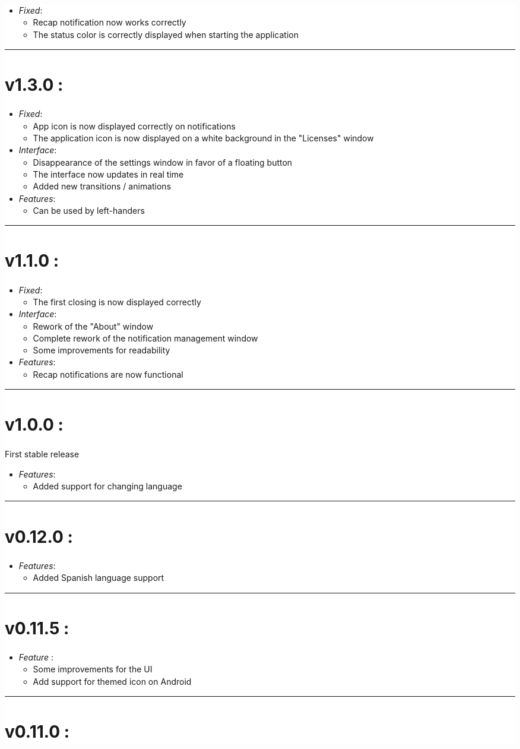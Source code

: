 - *Fixed*:
  - Recap notification now works correctly
  - The status color is correctly displayed when starting the application
***
# **v1.3.0** :

- *Fixed*:
  - App icon is now displayed correctly on notifications
  - The application icon is now displayed on a white background in the "Licenses" window
- *Interface*:
  - Disappearance of the settings window in favor of a floating button
  - The interface now updates in real time
  - Added new transitions / animations
- *Features*:
  - Can be used by left-handers
***
# **v1.1.0** :

- *Fixed*:
  - The first closing is now displayed correctly
- *Interface*:
  - Rework of the "About" window
  - Complete rework of the notification management window
  - Some improvements for readability
- *Features*:
  - Recap notifications are now functional
***

# **v1.0.0** :
First stable release
- *Features*:
  - Added support for changing language
***
# **v0.12.0** :

- *Features*:
  - Added Spanish language support
***
# **v0.11.5** :

- *Feature* :
  - Some improvements for the UI
  - Add support for themed icon on Android
***
# **v0.11.0** :
